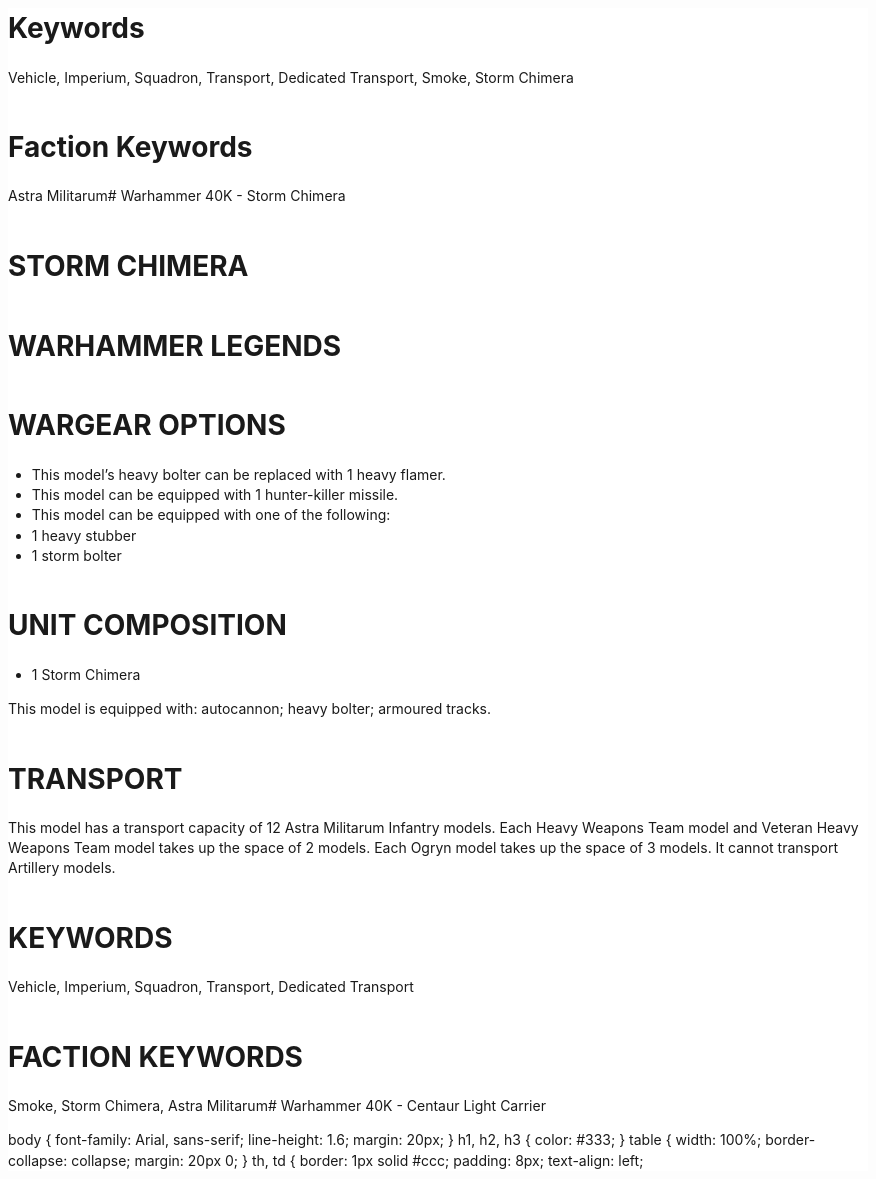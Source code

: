 # Keywords

Vehicle, Imperium, Squadron, Transport, Dedicated Transport, Smoke, Storm Chimera

# Faction Keywords

Astra Militarum# Warhammer 40K - Storm Chimera

# STORM CHIMERA

# WARHAMMER LEGENDS

# WARGEAR OPTIONS

- This model’s heavy bolter can be replaced with 1 heavy flamer.
- This model can be equipped with 1 hunter-killer missile.
- This model can be equipped with one of the following:
- 1 heavy stubber
- 1 storm bolter

# UNIT COMPOSITION

- 1 Storm Chimera

This model is equipped with: autocannon; heavy bolter; armoured tracks.

# TRANSPORT

This model has a transport capacity of 12 Astra Militarum Infantry models. Each Heavy Weapons Team model and Veteran Heavy Weapons Team model takes up the space of 2 models. Each Ogryn model takes up the space of 3 models. It cannot transport Artillery models.

# KEYWORDS

Vehicle, Imperium, Squadron, Transport, Dedicated Transport

# FACTION KEYWORDS

Smoke, Storm Chimera, Astra Militarum# Warhammer 40K - Centaur Light Carrier

body {
font-family: Arial, sans-serif;
line-height: 1.6;
margin: 20px;
}
h1, h2, h3 {
color: #333;
}
table {
width: 100%;
border-collapse: collapse;
margin: 20px 0;
}
th, td {
border: 1px solid #ccc;
padding: 8px;
text-align: left;